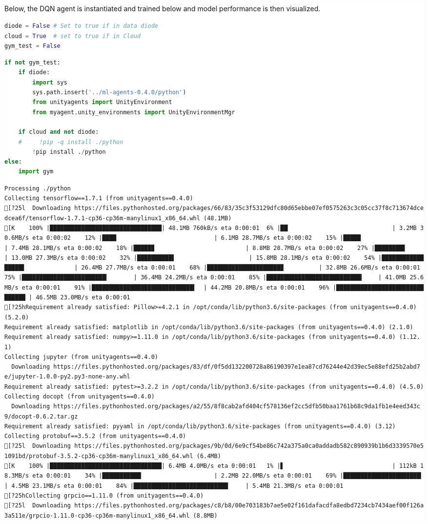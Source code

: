Below, the DQN agent is instantiated and trained below and model performance is then visualized.


```python
diode = False # Set to true if in data diode
cloud = True  # set to true if in Cloud
gym_test = False
```


```python
if not gym_test:
    if diode:
        import sys
        sys.path.insert('../ml-agents-0.4.0/python')
        from unityagents import UnityEnvironment
        from myagent.unity_environments import UnityEnvironmentMgr

    if cloud and not diode:
    #     !pip -q install ./python
        !pip install ./python
else:
    import gym
```

    Processing ./python
    Collecting tensorflow==1.7.1 (from unityagents==0.4.0)
    [?25l  Downloading https://files.pythonhosted.org/packages/66/83/35c3f53129dfc80d65ebbe07ef0575263c3c05cc37f8c713674dcedcea6f/tensorflow-1.7.1-cp36-cp36m-manylinux1_x86_64.whl (48.1MB)
    [K    100% |████████████████████████████████| 48.1MB 760kB/s eta 0:00:01  6% |██▏                             | 3.2MB 30.6MB/s eta 0:00:02    12% |████                            | 6.1MB 28.7MB/s eta 0:00:02    15% |█████                           | 7.4MB 28.1MB/s eta 0:00:02    18% |█████▉                          | 8.8MB 28.7MB/s eta 0:00:02    27% |████████▋                       | 13.0MB 27.3MB/s eta 0:00:02    32% |██████████▌                     | 15.8MB 28.1MB/s eta 0:00:02    54% |█████████████████▋              | 26.4MB 27.7MB/s eta 0:00:01    68% |█████████████████████▉          | 32.8MB 26.6MB/s eta 0:00:01    75% |████████████████████████▎       | 36.4MB 24.2MB/s eta 0:00:01    85% |███████████████████████████▎    | 41.0MB 25.6MB/s eta 0:00:01    91% |█████████████████████████████▍  | 44.2MB 20.8MB/s eta 0:00:01    96% |███████████████████████████████ | 46.5MB 23.0MB/s eta 0:00:01
    [?25hRequirement already satisfied: Pillow>=4.2.1 in /opt/conda/lib/python3.6/site-packages (from unityagents==0.4.0) (5.2.0)
    Requirement already satisfied: matplotlib in /opt/conda/lib/python3.6/site-packages (from unityagents==0.4.0) (2.1.0)
    Requirement already satisfied: numpy>=1.11.0 in /opt/conda/lib/python3.6/site-packages (from unityagents==0.4.0) (1.12.1)
    Collecting jupyter (from unityagents==0.4.0)
      Downloading https://files.pythonhosted.org/packages/83/df/0f5dd132200728a86190397e1ea87cd76244e42d39ec5e88efd25b2abd7e/jupyter-1.0.0-py2.py3-none-any.whl
    Requirement already satisfied: pytest>=3.2.2 in /opt/conda/lib/python3.6/site-packages (from unityagents==0.4.0) (4.5.0)
    Collecting docopt (from unityagents==0.4.0)
      Downloading https://files.pythonhosted.org/packages/a2/55/8f8cab2afd404cf578136ef2cc5dfb50baa1761b68c9da1fb1e4eed343c9/docopt-0.6.2.tar.gz
    Requirement already satisfied: pyyaml in /opt/conda/lib/python3.6/site-packages (from unityagents==0.4.0) (3.12)
    Collecting protobuf==3.5.2 (from unityagents==0.4.0)
    [?25l  Downloading https://files.pythonhosted.org/packages/9b/0d/6e9cf54be86c742a375a0ca0addadb582c890939b1b6d3339570e51091bd/protobuf-3.5.2-cp36-cp36m-manylinux1_x86_64.whl (6.4MB)
    [K    100% |████████████████████████████████| 6.4MB 4.0MB/s eta 0:00:01   1% |▋                               | 112kB 18.3MB/s eta 0:00:01    34% |███████████▏                    | 2.2MB 22.0MB/s eta 0:00:01    69% |██████████████████████▎         | 4.5MB 23.1MB/s eta 0:00:01    84% |███████████████████████████     | 5.4MB 21.3MB/s eta 0:00:01
    [?25hCollecting grpcio==1.11.0 (from unityagents==0.4.0)
    [?25l  Downloading https://files.pythonhosted.org/packages/c8/b8/00e703183b7ae5e02f161dafacdfa8edbd7234cb7434aef00f126a3a511e/grpcio-1.11.0-cp36-cp36m-manylinux1_x86_64.whl (8.8MB)